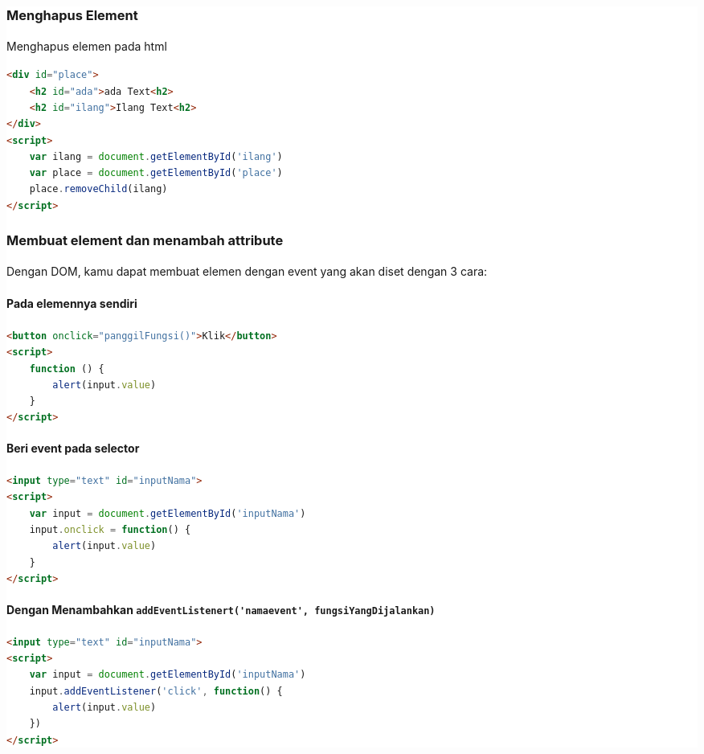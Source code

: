### Menghapus Element

Menghapus elemen pada html

```html
<div id="place">
    <h2 id="ada">ada Text<h2>
    <h2 id="ilang">Ilang Text<h2>
</div>
<script>
    var ilang = document.getElementById('ilang')
    var place = document.getElementById('place')
    place.removeChild(ilang)
</script>
```

### Membuat element dan menambah attribute
Dengan DOM, kamu dapat membuat elemen dengan event yang akan diset dengan 3 cara:

#### Pada elemennya sendiri

```html
<button onclick="panggilFungsi()">Klik</button>
<script>
    function () {
        alert(input.value)
    }
</script>
```

#### Beri event pada selector

```html
<input type="text" id="inputNama">
<script>
    var input = document.getElementById('inputNama')
    input.onclick = function() {
        alert(input.value)
    }
</script>
```

#### Dengan Menambahkan `addEventListenert('namaevent', fungsiYangDijalankan)`
```html
<input type="text" id="inputNama">
<script>
    var input = document.getElementById('inputNama')
    input.addEventListener('click', function() {
        alert(input.value)
    })
</script>
```
